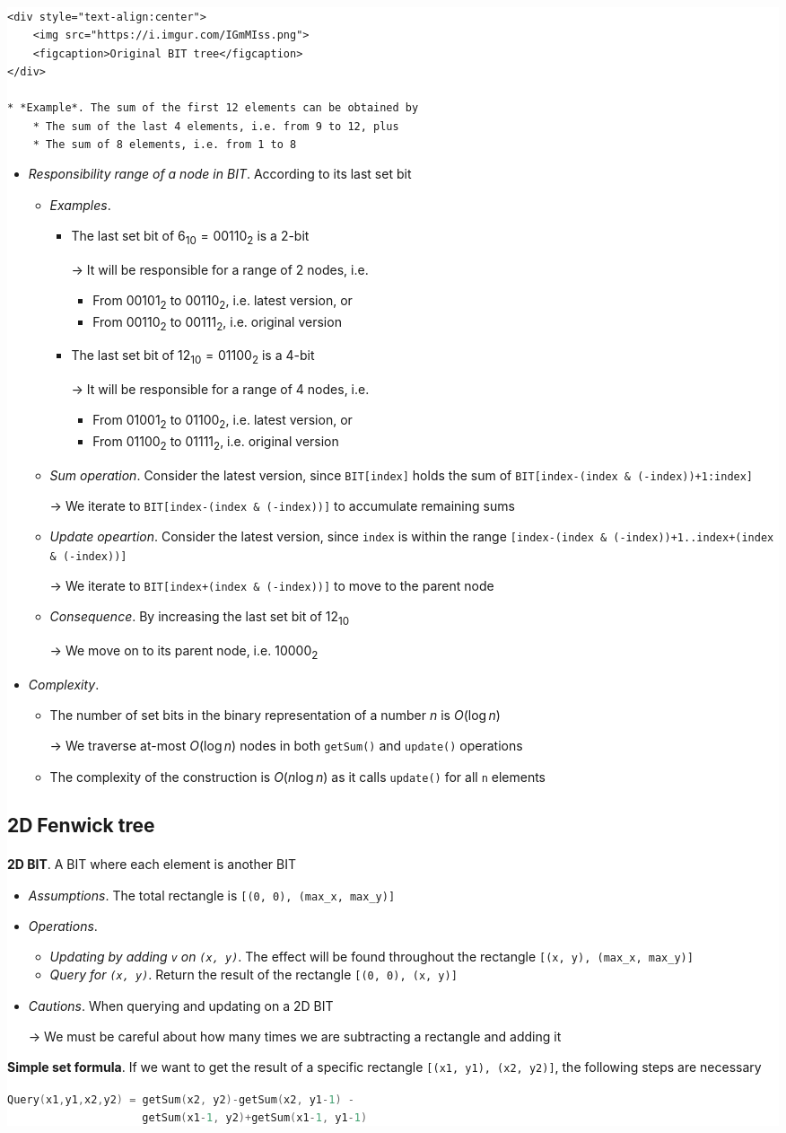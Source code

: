     <div style="text-align:center">
        <img src="https://i.imgur.com/IGmMIss.png">
        <figcaption>Original BIT tree</figcaption>
    </div>

    * *Example*. The sum of the first 12 elements can be obtained by 
        * The sum of the last 4 elements, i.e. from 9 to 12, plus
        * The sum of 8 elements, i.e. from 1 to 8
* *Responsibility range of a node in BIT*. According to its last set bit
    * *Examples*.
        * The last set bit of $6_{10}=00110_2$ is a 2-bit

            $\to$ It will be responsible for a range of 2 nodes, i.e. 
            * From $00101_2$ to $00110_2$, i.e. latest version, or
            * From $00110_2$ to $00111_2$, i.e. original version
        * The last set bit of $12_{10}=01100_2$ is a 4-bit

            $\to$ It will be responsible for a range of 4 nodes, i.e. 
            * From $01001_2$ to $01100_2$, i.e. latest version, or
            * From $01100_2$ to $01111_2$, i.e. original version
    * *Sum operation*. Consider the latest version, since `BIT[index]` holds the sum of `BIT[index-(index & (-index))+1:index]`

        $\to$ We iterate to `BIT[index-(index & (-index))]` to accumulate remaining sums
    * *Update opeartion*. Consider the latest version, since `index` is within the range `[index-(index & (-index))+1..index+(index & (-index))]`

        $\to$ We iterate to `BIT[index+(index & (-index))]` to move to the parent node
    * *Consequence*. By increasing the last set bit of $12_{10}$

        $\to$ We move on to its parent node, i.e. $10000_2$ 
* *Complexity*. 
    * The number of set bits in the binary representation of a number $n$ is $O(\log n)$
        
        $\to$ We traverse at-most $O(\log n)$ nodes in both `getSum()` and `update()` operations
    * The complexity of the construction is $O(n \log n)$ as it calls `update()` for all `n` elements

## 2D Fenwick tree
**2D BIT**. A BIT where each element is another BIT
* *Assumptions*. The total rectangle is `[(0, 0), (max_x, max_y)]`
* *Operations*.
    * *Updating by adding `v` on `(x, y)`*. The effect will be found throughout the rectangle `[(x, y), (max_x, max_y)]`
    * *Query for `(x, y)`*. Return the result of the rectangle `[(0, 0), (x, y)]`
* *Cautions*. When querying and updating on a 2D BIT
    
    $\to$ We must be careful about how many times we are subtracting a rectangle and adding it

**Simple set formula**. If we want to get the result of a specific rectangle `[(x1, y1), (x2, y2)]`, the following steps are necessary

```asm
Query(x1,y1,x2,y2) = getSum(x2, y2)-getSum(x2, y1-1) -
                     getSum(x1-1, y2)+getSum(x1-1, y1-1)
```
